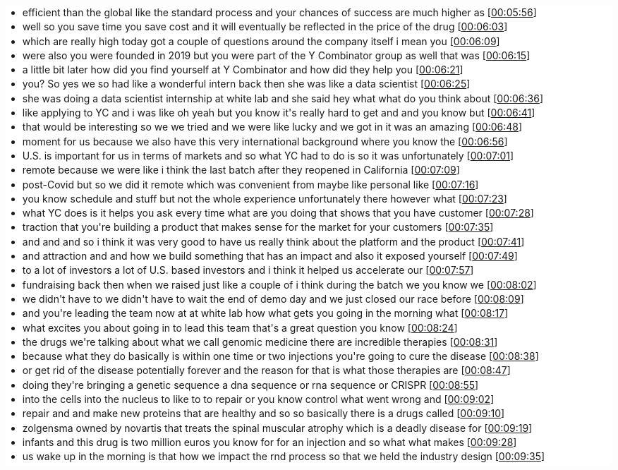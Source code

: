 *  efficient than the global like the standard process and your chances of success are much higher as [[00:05:56](https://www.youtube.com/watch?v=CfyOpNKi-QA&t=356.4s)]
*  well so you save time you save cost and it will eventually be reflected in the price of the drug [[00:06:03](https://www.youtube.com/watch?v=CfyOpNKi-QA&t=363.12s)]
*  which are really high today got a couple of questions around the company itself i mean you [[00:06:09](https://www.youtube.com/watch?v=CfyOpNKi-QA&t=369.52s)]
*  were also you were founded in 2019 but you were part of the Y Combinator group as well that was [[00:06:15](https://www.youtube.com/watch?v=CfyOpNKi-QA&t=375.28000000000003s)]
*  a little bit later how did you find yourself at Y Combinator and how did they help you [[00:06:21](https://www.youtube.com/watch?v=CfyOpNKi-QA&t=381.44s)]
*  you? So yes we so had like a wonderful intern back then she was like a data scientist [[00:06:25](https://www.youtube.com/watch?v=CfyOpNKi-QA&t=385.2s)]
*  she was doing a data scientist internship at white lab and she said hey what what do you think about [[00:06:36](https://www.youtube.com/watch?v=CfyOpNKi-QA&t=396.8s)]
*  like applying to YC and i was like oh yeah but you know it's really hard to get and and you know but [[00:06:41](https://www.youtube.com/watch?v=CfyOpNKi-QA&t=401.44s)]
*  that would be interesting so we we tried and we were like lucky and we got in it was an amazing [[00:06:48](https://www.youtube.com/watch?v=CfyOpNKi-QA&t=408.64s)]
*  moment for us because we also have this very international background where you know the [[00:06:56](https://www.youtube.com/watch?v=CfyOpNKi-QA&t=416.0s)]
*  U.S. is important for us in terms of markets and so what YC had to do is so it was unfortunately [[00:07:01](https://www.youtube.com/watch?v=CfyOpNKi-QA&t=421.67999999999995s)]
*  remote because we were like i think the last batch after they reopened in California [[00:07:09](https://www.youtube.com/watch?v=CfyOpNKi-QA&t=429.59999999999997s)]
*  post-Covid but so we did it remote which was convenient from maybe like personal like [[00:07:16](https://www.youtube.com/watch?v=CfyOpNKi-QA&t=436.32s)]
*  you know schedule and stuff but not the whole experience unfortunately there however what [[00:07:23](https://www.youtube.com/watch?v=CfyOpNKi-QA&t=443.28s)]
*  what YC does is it helps you ask every time what are you doing that shows that you have customer [[00:07:28](https://www.youtube.com/watch?v=CfyOpNKi-QA&t=448.96s)]
*  traction that you're building a product that makes sense for the market for your customers [[00:07:35](https://www.youtube.com/watch?v=CfyOpNKi-QA&t=455.84s)]
*  and and and so i think it was very good to have us really think about the platform and the product [[00:07:41](https://www.youtube.com/watch?v=CfyOpNKi-QA&t=461.68s)]
*  and attraction and and how we build something that has an impact and also it exposed yourself [[00:07:49](https://www.youtube.com/watch?v=CfyOpNKi-QA&t=469.28000000000003s)]
*  to a lot of investors a lot of U.S. based investors and i think it helped us accelerate our [[00:07:57](https://www.youtube.com/watch?v=CfyOpNKi-QA&t=477.12s)]
*  fundraising back then when we raised just like a couple of i think during the batch we you know we [[00:08:02](https://www.youtube.com/watch?v=CfyOpNKi-QA&t=482.72s)]
*  we didn't have to we didn't have to wait the end of demo day and we just closed our race before [[00:08:09](https://www.youtube.com/watch?v=CfyOpNKi-QA&t=489.36s)]
*  and you're leading the team now at at white lab how what gets you going in the morning what [[00:08:17](https://www.youtube.com/watch?v=CfyOpNKi-QA&t=497.84s)]
*  what excites you about going in to lead this team that's a great question you know [[00:08:24](https://www.youtube.com/watch?v=CfyOpNKi-QA&t=504.88s)]
*  the drugs we're talking about what we call genomic medicine there are incredible therapies [[00:08:31](https://www.youtube.com/watch?v=CfyOpNKi-QA&t=511.84s)]
*  because what they do basically is within one time or two injections you're going to cure the disease [[00:08:38](https://www.youtube.com/watch?v=CfyOpNKi-QA&t=518.72s)]
*  or get rid of the disease potentially forever and the reason for that is what those therapies are [[00:08:47](https://www.youtube.com/watch?v=CfyOpNKi-QA&t=527.12s)]
*  doing they're bringing a genetic sequence a dna sequence or rna sequence or CRISPR [[00:08:55](https://www.youtube.com/watch?v=CfyOpNKi-QA&t=535.28s)]
*  into the cells into the nucleus to like to to repair or you know control what went wrong and [[00:09:02](https://www.youtube.com/watch?v=CfyOpNKi-QA&t=542.4s)]
*  repair and and make new proteins that are healthy and so so basically there is a drugs called [[00:09:10](https://www.youtube.com/watch?v=CfyOpNKi-QA&t=550.64s)]
*  zolgensma owned by novartis that treats the spinal muscular atrophy which is a deadly disease for [[00:09:19](https://www.youtube.com/watch?v=CfyOpNKi-QA&t=559.4399999999999s)]
*  infants and this drug is two million euros you know for for an injection and so what what makes [[00:09:28](https://www.youtube.com/watch?v=CfyOpNKi-QA&t=568.08s)]
*  us wake up in the morning is that how we impact the rnd process so that we held the industry design [[00:09:35](https://www.youtube.com/watch?v=CfyOpNKi-QA&t=575.2s)]